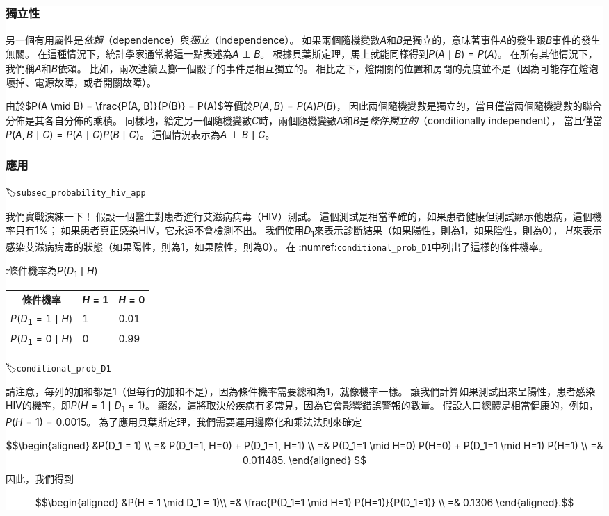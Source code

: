 ### 獨立性

另一個有用屬性是*依賴*（dependence）與*獨立*（independence）。
如果兩個隨機變數$A$和$B$是獨立的，意味著事件$A$的發生跟$B$事件的發生無關。
在這種情況下，統計學家通常將這一點表述為$A \perp  B$。
根據貝葉斯定理，馬上就能同樣得到$P(A \mid B) = P(A)$。
在所有其他情況下，我們稱$A$和$B$依賴。
比如，兩次連續丟擲一個骰子的事件是相互獨立的。
相比之下，燈開關的位置和房間的亮度並不是（因為可能存在燈泡壞掉、電源故障，或者開關故障）。

由於$P(A \mid B) = \frac{P(A, B)}{P(B)} = P(A)$等價於$P(A, B) = P(A)P(B)$，
因此兩個隨機變數是獨立的，當且僅當兩個隨機變數的聯合分佈是其各自分佈的乘積。
同樣地，給定另一個隨機變數$C$時，兩個隨機變數$A$和$B$是*條件獨立的*（conditionally independent），
當且僅當$P(A, B \mid C) = P(A \mid C)P(B \mid C)$。
這個情況表示為$A \perp B \mid C$。

### 應用
:label:`subsec_probability_hiv_app`

我們實戰演練一下！
假設一個醫生對患者進行艾滋病病毒（HIV）測試。
這個測試是相當準確的，如果患者健康但測試顯示他患病，這個機率只有1%；
如果患者真正感染HIV，它永遠不會檢測不出。
我們使用$D_1$來表示診斷結果（如果陽性，則為$1$，如果陰性，則為$0$），
$H$來表示感染艾滋病病毒的狀態（如果陽性，則為$1$，如果陰性，則為$0$）。
在 :numref:`conditional_prob_D1`中列出了這樣的條件機率。

:條件機率為$P(D_1 \mid H)$

| 條件機率 | $H=1$ | $H=0$ |
|---|---|---|
|$P(D_1 = 1 \mid H)$|            1 |         0.01 |
|$P(D_1 = 0 \mid H)$|            0 |         0.99 |
:label:`conditional_prob_D1`

請注意，每列的加和都是1（但每行的加和不是），因為條件機率需要總和為1，就像機率一樣。
讓我們計算如果測試出來呈陽性，患者感染HIV的機率，即$P(H = 1 \mid D_1 = 1)$。
顯然，這將取決於疾病有多常見，因為它會影響錯誤警報的數量。
假設人口總體是相當健康的，例如，$P(H=1) = 0.0015$。
為了應用貝葉斯定理，我們需要運用邊際化和乘法法則來確定

$$\begin{aligned}
&P(D_1 = 1) \\
=& P(D_1=1, H=0) + P(D_1=1, H=1)  \\
=& P(D_1=1 \mid H=0) P(H=0) + P(D_1=1 \mid H=1) P(H=1) \\
=& 0.011485.
\end{aligned}
$$
因此，我們得到

$$\begin{aligned}
&P(H = 1 \mid D_1 = 1)\\ =& \frac{P(D_1=1 \mid H=1) P(H=1)}{P(D_1=1)} \\ =& 0.1306 \end{aligned}.$$
